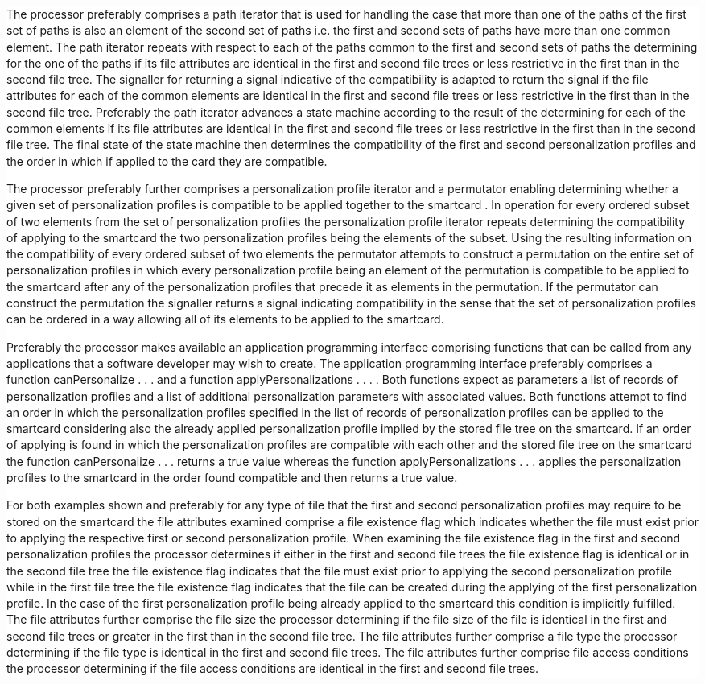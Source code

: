 The processor preferably comprises a path iterator that is used for handling the case that more than one of the paths of the first set of paths is also an element of the second set of paths i.e. the first and second sets of paths have more than one common element. The path iterator repeats with respect to each of the paths common to the first and second sets of paths the determining for the one of the paths if its file attributes are identical in the first and second file trees or less restrictive in the first than in the second file tree. The signaller for returning a signal indicative of the compatibility is adapted to return the signal if the file attributes for each of the common elements are identical in the first and second file trees or less restrictive in the first than in the second file tree. Preferably the path iterator advances a state machine according to the result of the determining for each of the common elements if its file attributes are identical in the first and second file trees or less restrictive in the first than in the second file tree. The final state of the state machine then determines the compatibility of the first and second personalization profiles and the order in which if applied to the card they are compatible.

The processor preferably further comprises a personalization profile iterator and a permutator enabling determining whether a given set of personalization profiles is compatible to be applied together to the smartcard . In operation for every ordered subset of two elements from the set of personalization profiles the personalization profile iterator repeats determining the compatibility of applying to the smartcard the two personalization profiles being the elements of the subset. Using the resulting information on the compatibility of every ordered subset of two elements the permutator attempts to construct a permutation on the entire set of personalization profiles in which every personalization profile being an element of the permutation is compatible to be applied to the smartcard after any of the personalization profiles that precede it as elements in the permutation. If the permutator can construct the permutation the signaller returns a signal indicating compatibility in the sense that the set of personalization profiles can be ordered in a way allowing all of its elements to be applied to the smartcard.

Preferably the processor makes available an application programming interface comprising functions that can be called from any applications that a software developer may wish to create. The application programming interface preferably comprises a function canPersonalize . . . and a function applyPersonalizations . . . . Both functions expect as parameters a list of records of personalization profiles and a list of additional personalization parameters with associated values. Both functions attempt to find an order in which the personalization profiles specified in the list of records of personalization profiles can be applied to the smartcard considering also the already applied personalization profile implied by the stored file tree on the smartcard. If an order of applying is found in which the personalization profiles are compatible with each other and the stored file tree on the smartcard the function canPersonalize . . . returns a true value whereas the function applyPersonalizations . . . applies the personalization profiles to the smartcard in the order found compatible and then returns a true value.

For both examples shown and preferably for any type of file that the first and second personalization profiles may require to be stored on the smartcard the file attributes examined comprise a file existence flag which indicates whether the file must exist prior to applying the respective first or second personalization profile. When examining the file existence flag in the first and second personalization profiles the processor determines if either in the first and second file trees the file existence flag is identical or in the second file tree the file existence flag indicates that the file must exist prior to applying the second personalization profile while in the first file tree the file existence flag indicates that the file can be created during the applying of the first personalization profile. In the case of the first personalization profile being already applied to the smartcard this condition is implicitly fulfilled. The file attributes further comprise the file size the processor determining if the file size of the file is identical in the first and second file trees or greater in the first than in the second file tree. The file attributes further comprise a file type the processor determining if the file type is identical in the first and second file trees. The file attributes further comprise file access conditions the processor determining if the file access conditions are identical in the first and second file trees.
